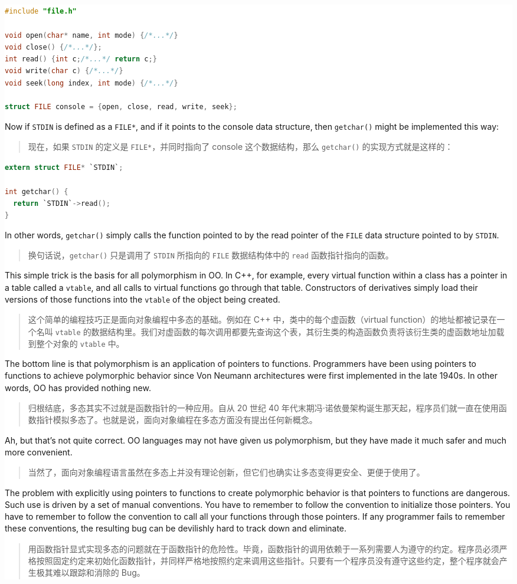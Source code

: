 ```c
#include "file.h"

void open(char* name, int mode) {/*...*/}
void close() {/*...*/};
int read() {int c;/*...*/ return c;}
void write(char c) {/*...*/}
void seek(long index, int mode) {/*...*/}

struct FILE console = {open, close, read, write, seek};
```

Now if `STDIN` is defined as a `FILE*`, and if it points to the console data structure, then `getchar()` might be implemented this way:

> 现在，如果 `STDIN` 的定义是 `FILE*`，并同时指向了 console 这个数据结构，那么 `getchar()` 的实现方式就是这样的：

```c
extern struct FILE* `STDIN`;

int getchar() {
  return `STDIN`->read();
}
```

In other words, `getchar()` simply calls the function pointed to by the read pointer of the `FILE` data structure pointed to by `STDIN`.

> 换句话说，`getchar()` 只是调用了 `STDIN` 所指向的 `FILE` 数据结构体中的 `read` 函数指针指向的函数。

This simple trick is the basis for all polymorphism in OO. In C++, for example, every virtual function within a class has a pointer in a table called a `vtable`, and all calls to virtual functions go through that table. Constructors of derivatives simply load their versions of those functions into the `vtable` of the object being created.

> 这个简单的编程技巧正是面向对象编程中多态的基础。例如在 C++ 中，类中的每个虚函数（virtual function）的地址都被记录在一个名叫 `vtable` 的数据结构里。我们对虚函数的每次调用都要先查询这个表，其衍生类的构造函数负责将该衍生类的虚函数地址加载到整个对象的 `vtable` 中。

The bottom line is that polymorphism is an application of pointers to functions. Programmers have been using pointers to functions to achieve polymorphic behavior since Von Neumann architectures were first implemented in the late 1940s. In other words, OO has provided nothing new.

> 归根结底，多态其实不过就是函数指针的一种应用。自从 20 世纪 40 年代末期冯·诺依曼架构诞生那天起，程序员们就一直在使用函数指针模拟多态了。也就是说，面向对象编程在多态方面没有提出任何新概念。

Ah, but that’s not quite correct. OO languages may not have given us polymorphism, but they have made it much safer and much more convenient.

> 当然了，面向对象编程语言虽然在多态上并没有理论创新，但它们也确实让多态变得更安全、更便于使用了。

The problem with explicitly using pointers to functions to create polymorphic behavior is that pointers to functions are dangerous. Such use is driven by a set of manual conventions. You have to remember to follow the convention to initialize those pointers. You have to remember to follow the convention to call all your functions through those pointers. If any programmer fails to remember these conventions, the resulting bug can be devilishly hard to track down and eliminate.

> 用函数指针显式实现多态的问题就在于函数指针的危险性。毕竟，函数指针的调用依赖于一系列需要人为遵守的约定。程序员必须严格按照固定约定来初始化函数指针，并同样严格地按照约定来调用这些指针。只要有一个程序员没有遵守这些约定，整个程序就会产生极其难以跟踪和消除的 Bug。
